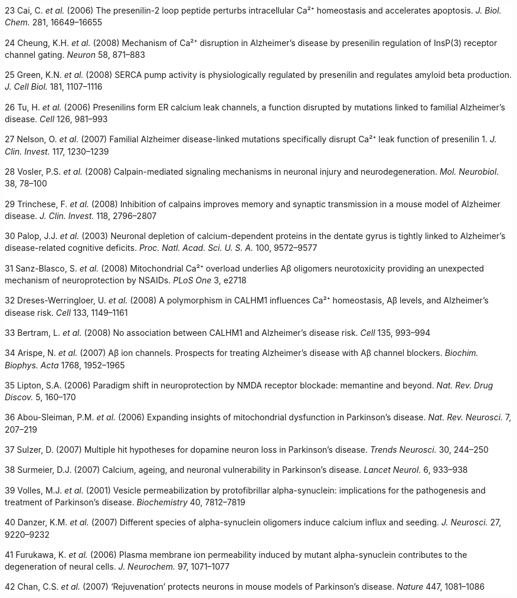 23 Cai, C. *et al.* (2006) The presenilin-2 loop peptide perturbs intracellular Ca²⁺ homeostasis and accelerates apoptosis. *J. Biol. Chem.* 281, 16649–16655

24 Cheung, K.H. *et al.* (2008) Mechanism of Ca²⁺ disruption in Alzheimer’s disease by presenilin regulation of InsP(3) receptor channel gating. *Neuron* 58, 871–883

25 Green, K.N. *et al.* (2008) SERCA pump activity is physiologically regulated by presenilin and regulates amyloid beta production. *J. Cell Biol.* 181, 1107–1116

26 Tu, H. *et al.* (2006) Presenilins form ER calcium leak channels, a function disrupted by mutations linked to familial Alzheimer’s disease. *Cell* 126, 981–993

27 Nelson, O. *et al.* (2007) Familial Alzheimer disease-linked mutations specifically disrupt Ca²⁺ leak function of presenilin 1. *J. Clin. Invest.* 117, 1230–1239

28 Vosler, P.S. *et al.* (2008) Calpain-mediated signaling mechanisms in neuronal injury and neurodegeneration. *Mol. Neurobiol.* 38, 78–100

29 Trinchese, F. *et al.* (2008) Inhibition of calpains improves memory and synaptic transmission in a mouse model of Alzheimer disease. *J. Clin. Invest.* 118, 2796–2807

30 Palop, J.J. *et al.* (2003) Neuronal depletion of calcium-dependent proteins in the dentate gyrus is tightly linked to Alzheimer’s disease-related cognitive deficits. *Proc. Natl. Acad. Sci. U. S. A.* 100, 9572–9577

31 Sanz-Blasco, S. *et al.* (2008) Mitochondrial Ca²⁺ overload underlies Aβ oligomers neurotoxicity providing an unexpected mechanism of neuroprotection by NSAIDs. *PLoS One* 3, e2718

32 Dreses-Werringloer, U. *et al.* (2008) A polymorphism in CALHM1 influences Ca²⁺ homeostasis, Aβ levels, and Alzheimer’s disease risk. *Cell* 133, 1149–1161

33 Bertram, L. *et al.* (2008) No association between CALHM1 and Alzheimer’s disease risk. *Cell* 135, 993–994

34 Arispe, N. *et al.* (2007) Aβ ion channels. Prospects for treating Alzheimer’s disease with Aβ channel blockers. *Biochim. Biophys. Acta* 1768, 1952–1965

35 Lipton, S.A. (2006) Paradigm shift in neuroprotection by NMDA receptor blockade: memantine and beyond. *Nat. Rev. Drug Discov.* 5, 160–170

36 Abou-Sleiman, P.M. *et al.* (2006) Expanding insights of mitochondrial dysfunction in Parkinson’s disease. *Nat. Rev. Neurosci.* 7, 207–219

37 Sulzer, D. (2007) Multiple hit hypotheses for dopamine neuron loss in Parkinson’s disease. *Trends Neurosci.* 30, 244–250

38 Surmeier, D.J. (2007) Calcium, ageing, and neuronal vulnerability in Parkinson’s disease. *Lancet Neurol.* 6, 933–938

39 Volles, M.J. *et al.* (2001) Vesicle permeabilization by protofibrillar alpha-synuclein: implications for the pathogenesis and treatment of Parkinson’s disease. *Biochemistry* 40, 7812–7819

40 Danzer, K.M. *et al.* (2007) Different species of alpha-synuclein oligomers induce calcium influx and seeding. *J. Neurosci.* 27, 9220–9232

41 Furukawa, K. *et al.* (2006) Plasma membrane ion permeability induced by mutant alpha-synuclein contributes to the degeneration of neural cells. *J. Neurochem.* 97, 1071–1077

42 Chan, C.S. *et al.* (2007) ‘Rejuvenation’ protects neurons in mouse models of Parkinson’s disease. *Nature* 447, 1081–1086
